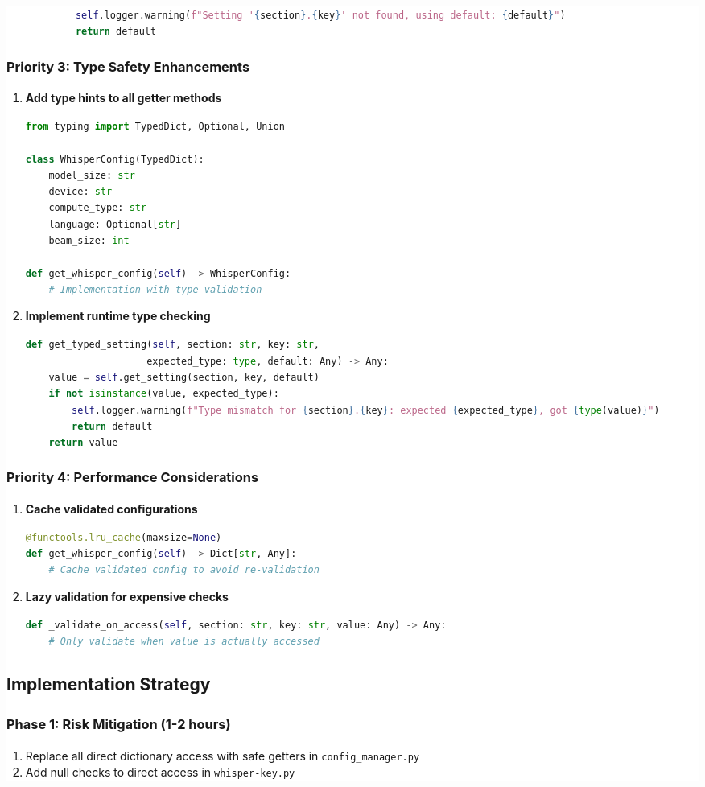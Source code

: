 ```python
            self.logger.warning(f"Setting '{section}.{key}' not found, using default: {default}")
            return default
```

### Priority 3: Type Safety Enhancements

1. **Add type hints to all getter methods**
   ```python
   from typing import TypedDict, Optional, Union
   
   class WhisperConfig(TypedDict):
       model_size: str
       device: str
       compute_type: str
       language: Optional[str]
       beam_size: int
   
   def get_whisper_config(self) -> WhisperConfig:
       # Implementation with type validation
   ```

2. **Implement runtime type checking**
   ```python
   def get_typed_setting(self, section: str, key: str, 
                        expected_type: type, default: Any) -> Any:
       value = self.get_setting(section, key, default)
       if not isinstance(value, expected_type):
           self.logger.warning(f"Type mismatch for {section}.{key}: expected {expected_type}, got {type(value)}")
           return default
       return value
   ```

### Priority 4: Performance Considerations

1. **Cache validated configurations**
   ```python
   @functools.lru_cache(maxsize=None)
   def get_whisper_config(self) -> Dict[str, Any]:
       # Cache validated config to avoid re-validation
   ```

2. **Lazy validation for expensive checks**
   ```python
   def _validate_on_access(self, section: str, key: str, value: Any) -> Any:
       # Only validate when value is actually accessed
   ```

## Implementation Strategy

### Phase 1: Risk Mitigation (1-2 hours)
1. Replace all direct dictionary access with safe getters in `config_manager.py`
2. Add null checks to direct access in `whisper-key.py`
